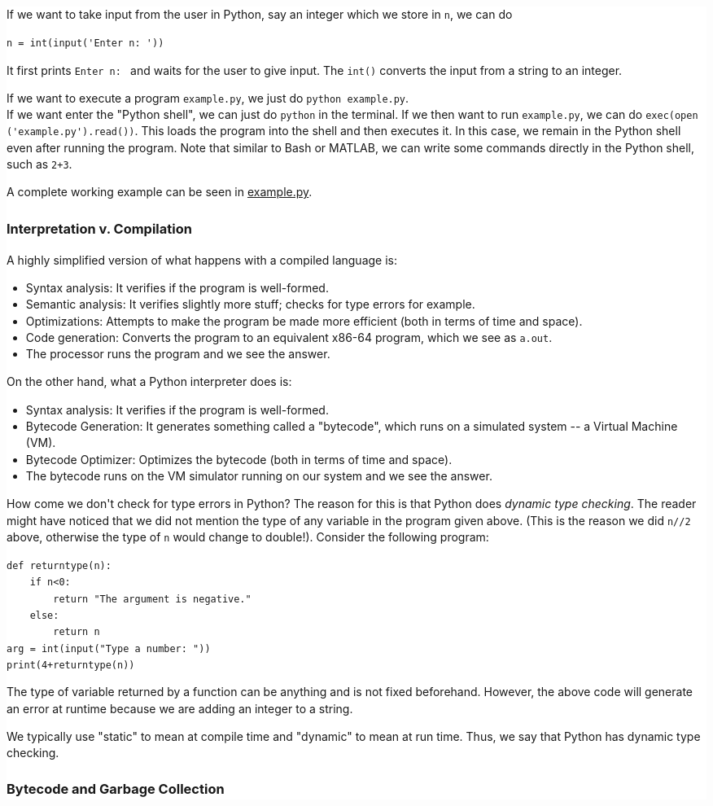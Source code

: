 If we want to take input from the user in Python, say an integer which we store in ```n```, we can do
	
	n = int(input('Enter n: '))

It first prints ```Enter n: ``` and waits for the user to give input. The ```int()``` converts the input from a string to an integer.

If we want to execute a program ```example.py```, we just do ```python example.py```.    
If we want enter the "Python shell", we can just do ```python``` in the terminal. If we then want to run ```example.py```, we can do ```exec(open('example.py').read())```. This loads the program into the shell and then executes it. In this case, we remain in the Python shell even after running the program. Note that similar to Bash or MATLAB, we can write some commands directly in the Python shell, such as ```2+3```.

A complete working example can be seen in [example.py](./example.py).

### Interpretation v. Compilation

A highly simplified version of what happens with a compiled language is:

* Syntax analysis: It verifies if the program is well-formed.
* Semantic analysis: It verifies slightly more stuff; checks for type errors for example.
* Optimizations: Attempts to make the program be made more efficient (both in terms of time and space).
* Code generation: Converts the program to an equivalent x86-64 program, which we see as ```a.out```.
* The processor runs the program and we see the answer.

On the other hand, what a Python interpreter does is:

* Syntax analysis: It verifies if the program is well-formed.
* Bytecode Generation: It generates something called a "bytecode", which runs on a simulated system -- a Virtual Machine (VM).
* Bytecode Optimizer: Optimizes the bytecode (both in terms of time and space).
* The bytecode runs on the VM simulator running on our system and we see the answer.

How come we don't check for type errors in Python? The reason for this is that Python does *dynamic type checking*. The reader might have noticed that we did not mention the type of any variable in the program given above. (This is the reason we did ```n//2``` above, otherwise the type of ```n``` would change to double!). Consider the following program:

	def returntype(n):
		if n<0:
			return "The argument is negative."
		else:
			return n
	arg = int(input("Type a number: "))
	print(4+returntype(n))

The type of variable returned by a function can be anything and is not fixed beforehand. However, the above code will generate an error at runtime because we are adding an integer to a string.

We typically use "static" to mean at compile time and "dynamic" to mean at run time. Thus, we say that Python has dynamic type checking.

### Bytecode and Garbage Collection
